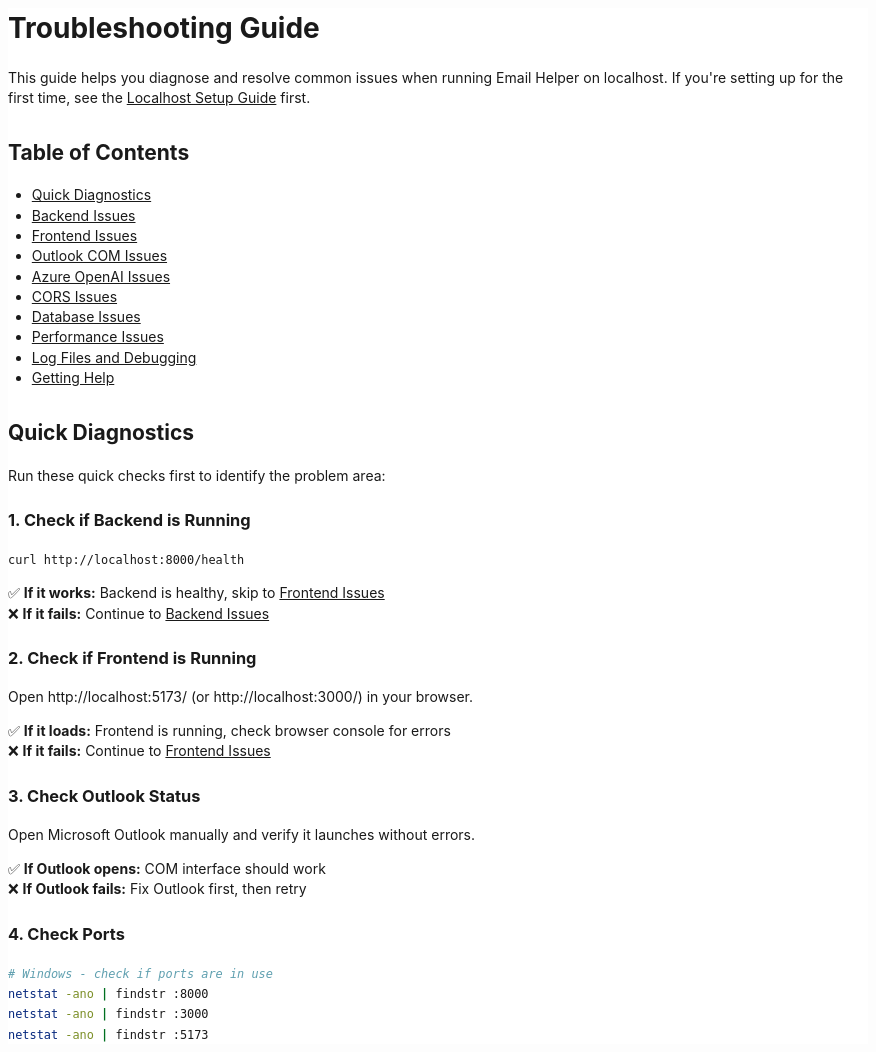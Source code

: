 # Troubleshooting Guide

This guide helps you diagnose and resolve common issues when running Email Helper on localhost. If you're setting up for the first time, see the [Localhost Setup Guide](./LOCALHOST_SETUP.md) first.

## Table of Contents

- [Quick Diagnostics](#quick-diagnostics)
- [Backend Issues](#backend-issues)
- [Frontend Issues](#frontend-issues)
- [Outlook COM Issues](#outlook-com-issues)
- [Azure OpenAI Issues](#azure-openai-issues)
- [CORS Issues](#cors-issues)
- [Database Issues](#database-issues)
- [Performance Issues](#performance-issues)
- [Log Files and Debugging](#log-files-and-debugging)
- [Getting Help](#getting-help)

## Quick Diagnostics

Run these quick checks first to identify the problem area:

### 1. Check if Backend is Running

```bash
curl http://localhost:8000/health
```

✅ **If it works:** Backend is healthy, skip to [Frontend Issues](#frontend-issues)  
❌ **If it fails:** Continue to [Backend Issues](#backend-issues)

### 2. Check if Frontend is Running

Open http://localhost:5173/ (or http://localhost:3000/) in your browser.

✅ **If it loads:** Frontend is running, check browser console for errors  
❌ **If it fails:** Continue to [Frontend Issues](#frontend-issues)

### 3. Check Outlook Status

Open Microsoft Outlook manually and verify it launches without errors.

✅ **If Outlook opens:** COM interface should work  
❌ **If Outlook fails:** Fix Outlook first, then retry

### 4. Check Ports

```bash
# Windows - check if ports are in use
netstat -ano | findstr :8000
netstat -ano | findstr :3000
netstat -ano | findstr :5173
```

